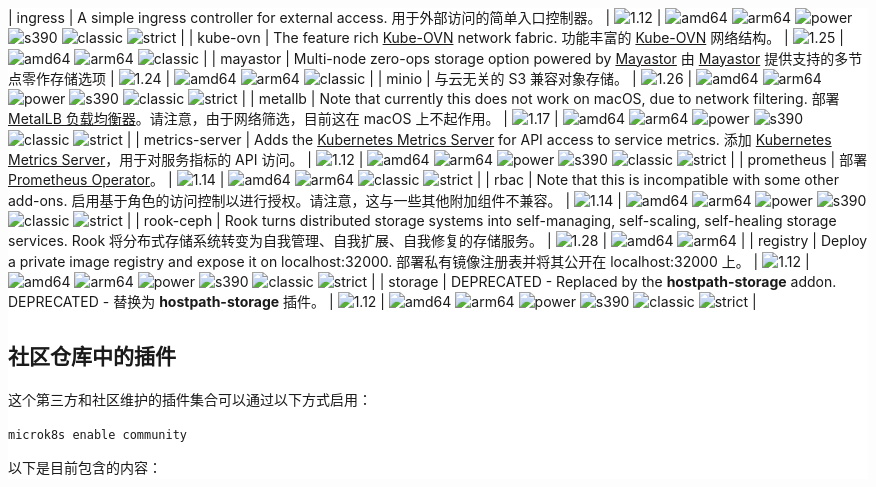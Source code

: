 | ingress          | A simple ingress controller for external access. 用于外部访问的简单入口控制器。 | ![1.12](https://img.shields.io/badge/From-1.12-2a2?logo=kubernetes&labelColor=ddd) | ![amd64](https://img.shields.io/badge/amd64-%E2%9C%93-383) ![arm64](https://img.shields.io/badge/arm64-%E2%9C%93-orange) ![power](https://img.shields.io/badge/POWER-%E2%9C%93-699) ![s390](https://img.shields.io/badge/S390-%E2%9C%93-484) ![classic](https://img.shields.io/badge/classic-%E2%9C%93-338) ![strict](https://img.shields.io/badge/strict-%E2%9C%93-85f) |
| kube-ovn         | The feature rich [Kube-OVN](https://www.kube-ovn.io/) network fabric. 功能丰富的 [Kube-OVN](https://www.kube-ovn.io/) 网络结构。 | ![1.25](https://img.shields.io/badge/From-1.25-2a2?logo=kubernetes&labelColor=ddd) | ![amd64](https://img.shields.io/badge/amd64-%E2%9C%93-383) ![arm64](https://img.shields.io/badge/arm64-%E2%9C%93-orange) ![classic](https://img.shields.io/badge/classic-%E2%9C%93-338) |
| mayastor         | Multi-node zero-ops storage option powered by [Mayastor](https://github.com/openebs/mayastor) 由 [Mayastor](https://github.com/openebs/mayastor) 提供支持的多节点零作存储选项 | ![1.24](https://img.shields.io/badge/From-1.24-2a2?logo=kubernetes&labelColor=ddd) | ![amd64](https://img.shields.io/badge/amd64-%E2%9C%93-383) ![arm64](https://img.shields.io/badge/arm64-%E2%9C%93-orange) ![classic](https://img.shields.io/badge/classic-%E2%9C%93-338) |
| minio            | 与云无关的 S3 兼容对象存储。                                 | ![1.26](https://img.shields.io/badge/From-1.26-2a2?logo=kubernetes&labelColor=ddd) | ![amd64](https://img.shields.io/badge/amd64-%E2%9C%93-383) ![arm64](https://img.shields.io/badge/arm64-%E2%9C%93-orange) ![power](https://img.shields.io/badge/POWER-%E2%9C%93-699) ![s390](https://img.shields.io/badge/S390-%E2%9C%93-484) ![classic](https://img.shields.io/badge/classic-%E2%9C%93-338) ![strict](https://img.shields.io/badge/strict-%E2%9C%93-85f) |
| metallb          | Note that currently this does not work on macOS, due to  network filtering. 部署 [MetalLB 负载均衡器](https://metallb.universe.tf/)。请注意，由于网络筛选，目前这在 macOS 上不起作用。 | ![1.17](https://img.shields.io/badge/From-1.17-2a2?logo=kubernetes&labelColor=ddd) | ![amd64](https://img.shields.io/badge/amd64-%E2%9C%93-383) ![arm64](https://img.shields.io/badge/arm64-%E2%9C%93-orange) ![power](https://img.shields.io/badge/POWER-%E2%9C%93-699) ![s390](https://img.shields.io/badge/S390-%E2%9C%93-484) ![classic](https://img.shields.io/badge/classic-%E2%9C%93-338) ![strict](https://img.shields.io/badge/strict-%E2%9C%93-85f) |
| metrics-server   | Adds the [Kubernetes Metrics Server](https://github.com/kubernetes-sigs/metrics-server) for API access to service metrics. 添加 [Kubernetes Metrics Server](https://github.com/kubernetes-sigs/metrics-server)，用于对服务指标的 API 访问。 | ![1.12](https://img.shields.io/badge/From-1.12-2a2?logo=kubernetes&labelColor=ddd) | ![amd64](https://img.shields.io/badge/amd64-%E2%9C%93-383) ![arm64](https://img.shields.io/badge/arm64-%E2%9C%93-orange) ![power](https://img.shields.io/badge/POWER-%E2%9C%93-699) ![s390](https://img.shields.io/badge/S390-%E2%9C%93-484) ![classic](https://img.shields.io/badge/classic-%E2%9C%93-338) ![strict](https://img.shields.io/badge/strict-%E2%9C%93-85f) |
| prometheus       | 部署 [Prometheus Operator](https://prometheus.io/docs/)。    | ![1.14](https://img.shields.io/badge/From-1.14-2a2?logo=kubernetes&labelColor=ddd) | ![amd64](https://img.shields.io/badge/amd64-%E2%9C%93-383) ![arm64](https://img.shields.io/badge/arm64-%E2%9C%93-orange) ![classic](https://img.shields.io/badge/classic-%E2%9C%93-338) ![strict](https://img.shields.io/badge/strict-%E2%9C%93-85f) |
| rbac             | Note that this is incompatible with some other add-ons. 启用基于角色的访问控制以进行授权。请注意，这与一些其他附加组件不兼容。 | ![1.14](https://img.shields.io/badge/From-1.14-2a2?logo=kubernetes&labelColor=ddd) | ![amd64](https://img.shields.io/badge/amd64-%E2%9C%93-383) ![arm64](https://img.shields.io/badge/arm64-%E2%9C%93-orange) ![power](https://img.shields.io/badge/POWER-%E2%9C%93-699) ![s390](https://img.shields.io/badge/S390-%E2%9C%93-484) ![classic](https://img.shields.io/badge/classic-%E2%9C%93-338) ![strict](https://img.shields.io/badge/strict-%E2%9C%93-85f) |
| rook-ceph        | Rook turns distributed storage systems into self-managing, self-scaling, self-healing storage services. Rook 将分布式存储系统转变为自我管理、自我扩展、自我修复的存储服务。 | ![1.28](https://img.shields.io/badge/From-1.28-2a2?logo=kubernetes&labelColor=ddd) | ![amd64](https://img.shields.io/badge/amd64-%E2%9C%93-383) ![arm64](https://img.shields.io/badge/arm64-%E2%9C%93-orange) |
| registry         | Deploy a private image registry and expose it on localhost:32000. 部署私有镜像注册表并将其公开在 localhost:32000 上。 | ![1.12](https://img.shields.io/badge/From-1.12-2a2?logo=kubernetes&labelColor=ddd) | ![amd64](https://img.shields.io/badge/amd64-%E2%9C%93-383) ![arm64](https://img.shields.io/badge/arm64-%E2%9C%93-orange) ![power](https://img.shields.io/badge/POWER-%E2%9C%93-699) ![s390](https://img.shields.io/badge/S390-%E2%9C%93-484) ![classic](https://img.shields.io/badge/classic-%E2%9C%93-338) ![strict](https://img.shields.io/badge/strict-%E2%9C%93-85f) |
| storage          | DEPRECATED  - Replaced by the **hostpath-storage** addon. DEPRECATED - 替换为 **hostpath-storage** 插件。 | ![1.12](https://img.shields.io/badge/From-1.12-2a2?logo=kubernetes&labelColor=ddd) | ![amd64](https://img.shields.io/badge/amd64-%E2%9C%93-383) ![arm64](https://img.shields.io/badge/arm64-%E2%9C%93-orange) ![power](https://img.shields.io/badge/POWER-%E2%9C%93-699) ![s390](https://img.shields.io/badge/S390-%E2%9C%93-484) ![classic](https://img.shields.io/badge/classic-%E2%9C%93-338) ![strict](https://img.shields.io/badge/strict-%E2%9C%93-85f) |

## 社区仓库中的插件

这个第三方和社区维护的插件集合可以通过以下方式启用：

```bash
microk8s enable community
```

以下是目前包含的内容：
